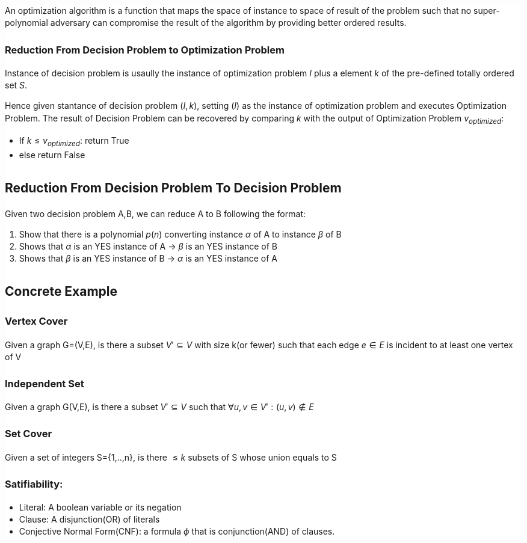 An optimization algorithm is a function that maps the space of instance to space of result of the problem such that no super-polynomial adversary can compromise the result of the algorithm by providing better ordered results.



### Reduction From Decision Problem to Optimization Problem

Instance of decision problem is usaully the instance of optimization problem $I$ plus a element $k$ of the pre-defined totally ordered set $S$.

Hence given stantance of decision problem $(I,k)$, setting $(I)$ as the instance of optimization problem and executes Optimization Problem. The result of Decision Problem can be recovered by comparing  $k$ with the output of Optimization Problem $v_{optimized}$: 

- If $k\leq v_{optimized}$: return True
- else return False



## Reduction From Decision Problem To Decision Problem

Given two decision problem A,B, we can reduce A to B following the format:

1. Show that there is a polynomial $p(n)$ converting instance $\alpha$ of A to instance $\beta$ of B
2. Shows that $\alpha$ is an YES instance of A $\rightarrow$ $\beta$ is an YES instance of B
3. Shows that $\beta$ is an YES instance of B $\rightarrow$ $\alpha$ is an YES instance of A



## Concrete Example 

### Vertex Cover

Given a graph G=(V,E), is there a subset $V'\subseteq V$ with size k(or fewer) such that each edge $e\in E$ is incident to at least one vertex of V



### Independent Set

Given a graph G(V,E), is there a subset $V'\subseteq V$ such that $\forall u,v \in V': (u,v)\notin E$



### Set Cover

Given a set of integers S={1,..,n}, is there $\leq k$ subsets of S whose union equals to S



### Satifiability:

- Literal: A boolean variable or its negation
- Clause: A disjunction(OR) of literals
- Conjective Normal Form(CNF): a formula $\phi$ that is conjunction(AND) of clauses.
